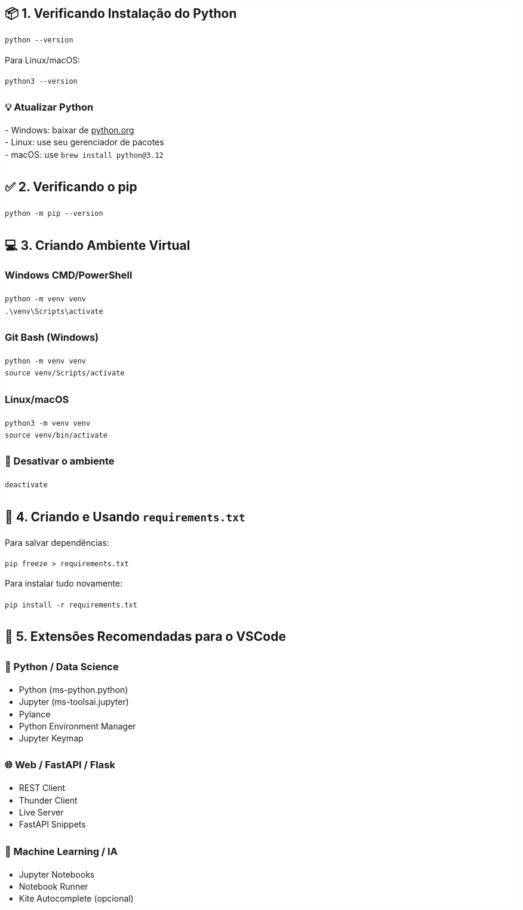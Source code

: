   <h2>📦 1. Verificando Instalação do Python</h2>
  <pre><code>python --version</code></pre>
  <p>Para Linux/macOS:</p>
  <pre><code>python3 --version</code></pre>

  <h3>💡 Atualizar Python</h3>
  - Windows: baixar de <a href="https://www.python.org/downloads/windows/">python.org</a><br>
  - Linux: use seu gerenciador de pacotes<br>
  - macOS: use <code>brew install python@3.12</code>

  <h2>✅ 2. Verificando o pip</h2>
  <pre><code>python -m pip --version</code></pre>

  <h2>💻 3. Criando Ambiente Virtual</h2>

  <h3>Windows CMD/PowerShell</h3>
  <pre><code>python -m venv venv
.\venv\Scripts\activate</code></pre>

  <h3>Git Bash (Windows)</h3>
  <pre><code>python -m venv venv
source venv/Scripts/activate</code></pre>

  <h3>Linux/macOS</h3>
  <pre><code>python3 -m venv venv
source venv/bin/activate</code></pre>

  <h3>🔴 Desativar o ambiente</h3>
  <pre><code>deactivate</code></pre>

  <h2>📄 4. Criando e Usando <code>requirements.txt</code></h2>
  <p>Para salvar dependências:</p>
  <pre><code>pip freeze > requirements.txt</code></pre>

  <p>Para instalar tudo novamente:</p>
  <pre><code>pip install -r requirements.txt</code></pre>

  <h2>🧠 5. Extensões Recomendadas para o VSCode</h2>

  <h3>🧪 Python / Data Science</h3>
  <ul>
    <li>Python (ms-python.python)</li>
    <li>Jupyter (ms-toolsai.jupyter)</li>
    <li>Pylance</li>
    <li>Python Environment Manager</li>
    <li>Jupyter Keymap</li>
  </ul>

  <h3>🌐 Web / FastAPI / Flask</h3>
  <ul>
    <li>REST Client</li>
    <li>Thunder Client</li>
    <li>Live Server</li>
    <li>FastAPI Snippets</li>
  </ul>

  <h3>🤖 Machine Learning / IA</h3>
  <ul>
    <li>Jupyter Notebooks</li>
    <li>Notebook Runner</li>
    <li>Kite Autocomplete (opcional)</li>
  </ul>
